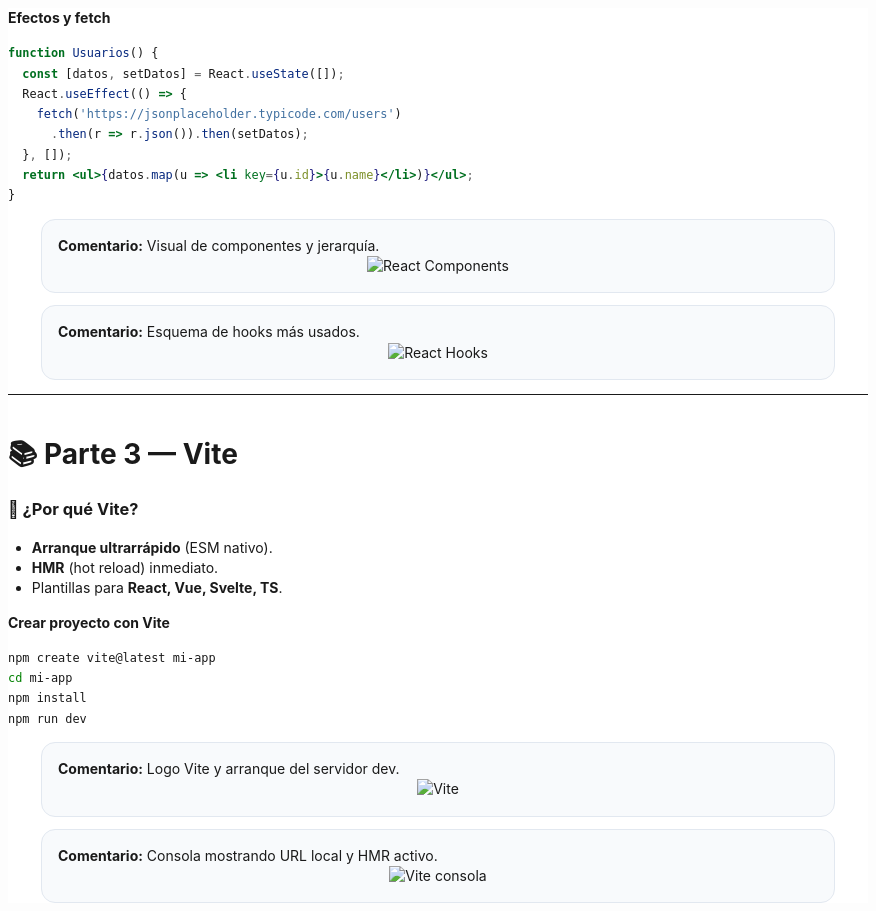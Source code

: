 **Efectos y fetch**
```jsx
function Usuarios() {
  const [datos, setDatos] = React.useState([]);
  React.useEffect(() => {
    fetch('https://jsonplaceholder.typicode.com/users')
      .then(r => r.json()).then(setDatos);
  }, []);
  return <ul>{datos.map(u => <li key={u.id}>{u.name}</li>)}</ul>;
}
```

<div align="center" style="max-width:760px; margin:12px auto; padding:16px; border:1px solid #e2e8f0; border-radius:14px; background:#f8fafc;">
  <div align="left"><b>Comentario:</b> Visual de componentes y jerarquía.</div>
  <img alt="React Components" width="520" src="https://github.com/machaparionaangelyoelver-web/fotosdecuaderno/blob/acf948833fa1ec7311c624f21b5fc1621805dac8/semana05_imagenes/react-components.png" />
</div>

<div align="center" style="max-width:760px; margin:12px auto; padding:16px; border:1px solid #e2e8f0; border-radius:14px; background:#f8fafc;">
  <div align="left"><b>Comentario:</b> Esquema de hooks más usados.</div>
  <img alt="React Hooks" width="520" src="https://github.com/machaparionaangelyoelver-web/fotosdecuaderno/blob/acf948833fa1ec7311c624f21b5fc1621805dac8/semana05_imagenes/react-hooks.png" />
</div>

---

# 📚 Parte 3 — Vite

### 🔹 ¿Por qué Vite?
- **Arranque ultrarrápido** (ESM nativo).
- **HMR** (hot reload) inmediato.
- Plantillas para **React, Vue, Svelte, TS**.

**Crear proyecto con Vite**
```bash
npm create vite@latest mi-app
cd mi-app
npm install
npm run dev
```

<div align="center" style="max-width:760px; margin:12px auto; padding:16px; border:1px solid #e2e8f0; border-radius:14px; background:#f8fafc;">
  <div align="left"><b>Comentario:</b> Logo Vite y arranque del servidor dev.</div>
  <img alt="Vite" width="420" src="https://github.com/machaparionaangelyoelver-web/fotosdecuaderno/blob/acf948833fa1ec7311c624f21b5fc1621805dac8/semana05_imagenes/vite.png" />
</div>

<div align="center" style="max-width:760px; margin:12px auto; padding:16px; border:1px solid #e2e8f0; border-radius:14px; background:#f8fafc;">
  <div align="left"><b>Comentario:</b> Consola mostrando URL local y HMR activo.</div>
  <img alt="Vite consola" width="520" src="https://github.com/machaparionaangelyoelver-web/fotosdecuaderno/blob/acf948833fa1ec7311c624f21b5fc1621805dac8/semana05_imagenes/vite-console.png" />
</div>

